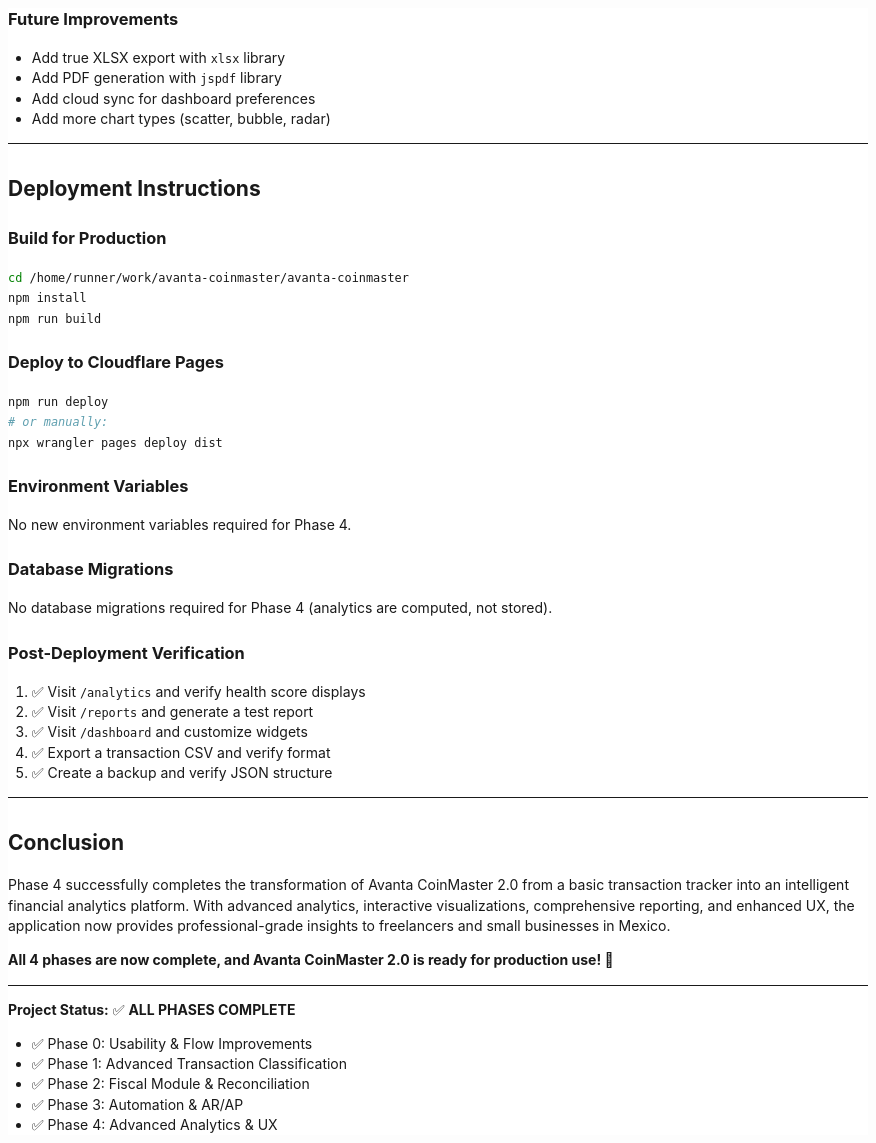 ### Future Improvements
- Add true XLSX export with `xlsx` library
- Add PDF generation with `jspdf` library
- Add cloud sync for dashboard preferences
- Add more chart types (scatter, bubble, radar)

---

## Deployment Instructions

### Build for Production
```bash
cd /home/runner/work/avanta-coinmaster/avanta-coinmaster
npm install
npm run build
```

### Deploy to Cloudflare Pages
```bash
npm run deploy
# or manually:
npx wrangler pages deploy dist
```

### Environment Variables
No new environment variables required for Phase 4.

### Database Migrations
No database migrations required for Phase 4 (analytics are computed, not stored).

### Post-Deployment Verification
1. ✅ Visit `/analytics` and verify health score displays
2. ✅ Visit `/reports` and generate a test report
3. ✅ Visit `/dashboard` and customize widgets
4. ✅ Export a transaction CSV and verify format
5. ✅ Create a backup and verify JSON structure

---

## Conclusion

Phase 4 successfully completes the transformation of Avanta CoinMaster 2.0 from a basic transaction tracker into an intelligent financial analytics platform. With advanced analytics, interactive visualizations, comprehensive reporting, and enhanced UX, the application now provides professional-grade insights to freelancers and small businesses in Mexico.

**All 4 phases are now complete, and Avanta CoinMaster 2.0 is ready for production use! 🎉**

---

**Project Status:** ✅ **ALL PHASES COMPLETE**
- ✅ Phase 0: Usability & Flow Improvements
- ✅ Phase 1: Advanced Transaction Classification
- ✅ Phase 2: Fiscal Module & Reconciliation
- ✅ Phase 3: Automation & AR/AP
- ✅ Phase 4: Advanced Analytics & UX
